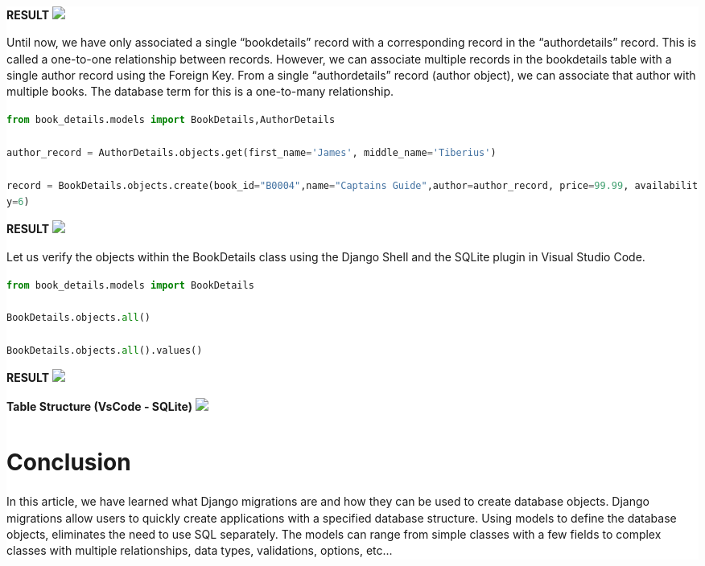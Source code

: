 **RESULT**
![](https://lh4.googleusercontent.com/SyiyhIzwwsJhLxvQy9UFEd4kZx8rF4jUqcF9o-P0v2K1Vd_lxTMwqNoEJA48hlOMDm-TpxBiS25yfIqpKez8YgxaNvLmGFJQ1BO-IKyOFLWU2LlEGRsHKDuVt-5AlHR5kWsuchpe)

Until now, we have only associated a single “bookdetails” record with a corresponding record in the “authordetails” record. This is called a one-to-one relationship between records. However, we can associate multiple records in the bookdetails table with a single author record using the Foreign Key. From a single “authordetails” record (author object), we can associate that author with multiple books. The database term for this is a one-to-many relationship.

```python
from book_details.models import BookDetails,AuthorDetails  
  
author_record = AuthorDetails.objects.get(first_name='James', middle_name='Tiberius')  
  
record = BookDetails.objects.create(book_id="B0004",name="Captains Guide",author=author_record, price=99.99, availability=6)
```
  
**RESULT**
![](https://lh5.googleusercontent.com/RajpNykhswxWxUhKhq0LiL8RuuBIJzTHeOEUVllswaas2XUqwEwBpmuEq9mOBgmP3wgfqLlgBraRrCN58IuPNsatK1qlZt0Ed05sJ3vk7KgNaHxQHiFC_dj_8hTJBZlRepisdJOj)

Let us verify the objects within the BookDetails class using the Django Shell and the SQLite plugin in Visual Studio Code.

```python
from book_details.models import BookDetails  
  
BookDetails.objects.all()  
  
BookDetails.objects.all().values()
```

**RESULT**
![](https://lh3.googleusercontent.com/4MXNGPtKmFmhi_5Rhe5Cjm6ZqdTPhLf3hJLqhY4bRr2YepLCrmUpfDLG5KvKLKC50mi4AzbzMj_2hCXduI3rXOKVyPB7ciCGb0krAN_qYu9UpLsKxyADKDd2JVdlsWzCc2guHWLF)

**Table Structure (VsCode - SQLite)**
![](https://lh5.googleusercontent.com/COrnNEGIQ8QLqYmUuVO8aoWtNKvIa62QOsA0dwiSSdUZBvLfV-y1_THo12I8BTODs1CpituLmMaI1Yyp9HWM_F2p43pnnGjYhAWm476mLK0mlTbRzdsTm8TLD7GsR0pJtUetbzG7)

# Conclusion
In this article, we have learned what Django migrations are and how they can be used to create database objects. Django migrations allow users to quickly create applications with a specified database structure. Using models to define the database objects, eliminates the need to use SQL separately. The models can range from simple classes with a few fields to complex classes with multiple relationships, data types, validations, options, etc...
